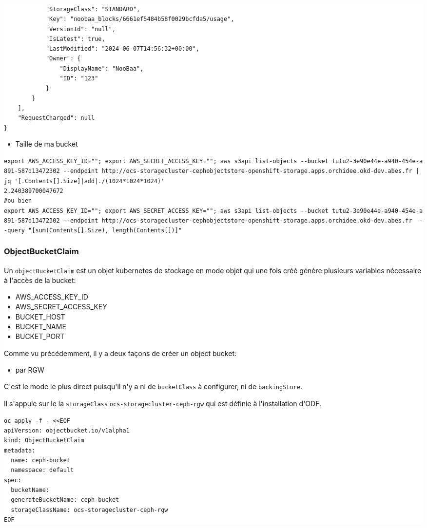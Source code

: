 ``` /bash
            "StorageClass": "STANDARD",
            "Key": "noobaa_blocks/6661ef5484b58f0029bcfda5/usage",
            "VersionId": "null",
            "IsLatest": true,
            "LastModified": "2024-06-07T14:56:32+00:00",
            "Owner": {
                "DisplayName": "NooBaa",
                "ID": "123"
            }
        }
    ],
    "RequestCharged": null
}
```

-   Taille de ma bucket

``` /bash
export AWS_ACCESS_KEY_ID=""; export AWS_SECRET_ACCESS_KEY=""; aws s3api list-objects --bucket tutu2-3e90e44e-a940-454e-a891-587d13472302 --endpoint http://ocs-storagecluster-cephobjectstore-openshift-storage.apps.orchidee.okd-dev.abes.fr | jq '[.Contents[].Size]|add|./(1024*1024*1024)' 
2.240389700047672
#ou bien
export AWS_ACCESS_KEY_ID=""; export AWS_SECRET_ACCESS_KEY=""; aws s3api list-objects --bucket tutu2-3e90e44e-a940-454e-a891-587d13472302 --endpoint http://ocs-storagecluster-cephobjectstore-openshift-storage.apps.orchidee.okd-dev.abes.fr  --query "[sum(Contents[].Size), length(Contents[])]"
```

### ObjectBucketClaim

Un `objectBucketClaim` est un objet kubernetes de stockage en mode objet
qui une fois créé génère plusieurs variables nécessaire à l\'accès de la
bucket:

-   AWS_ACCESS_KEY_ID
-   AWS_SECRET_ACCESS_KEY
-   BUCKET_HOST
-   BUCKET_NAME
-   BUCKET_PORT

Comme vu précédemment, il y a deux façons de créer un object bucket:

-   par RGW

C\'est le mode le plus direct puisqu\'il n\'y a ni de `bucketClass` à
configurer, ni de `backingStore`.

Il s\'appuie sur le la `storageClass` `ocs-storagecluster-ceph-rgw` qui
est définie à l\'installation d\'ODF.

``` /bash
oc apply -f - <<EOF
apiVersion: objectbucket.io/v1alpha1
kind: ObjectBucketClaim
metadata:
  name: ceph-bucket
  namespace: default
spec:
  bucketName:
  generateBucketName: ceph-bucket
  storageClassName: ocs-storagecluster-ceph-rgw
EOF
```
